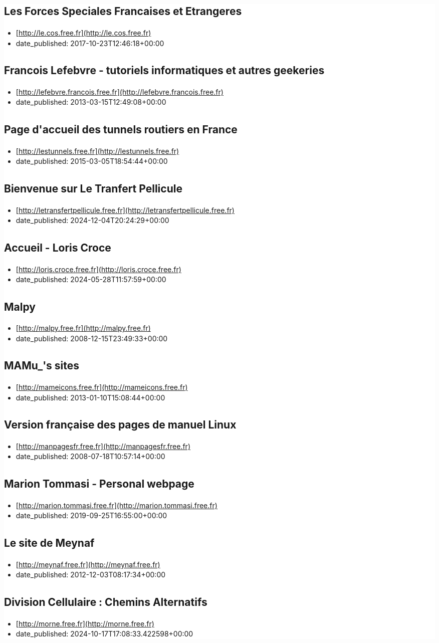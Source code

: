  ## Les Forces Speciales Francaises et Etrangeres
 - [http://le.cos.free.fr](http://le.cos.free.fr)
 - date_published: 2017-10-23T12:46:18+00:00

 ## Francois Lefebvre - tutoriels informatiques et autres geekeries
 - [http://lefebvre.francois.free.fr](http://lefebvre.francois.free.fr)
 - date_published: 2013-03-15T12:49:08+00:00

 ## Page d'accueil des tunnels routiers en France
 - [http://lestunnels.free.fr](http://lestunnels.free.fr)
 - date_published: 2015-03-05T18:54:44+00:00

 ## Bienvenue sur Le Tranfert Pellicule
 - [http://letransfertpellicule.free.fr](http://letransfertpellicule.free.fr)
 - date_published: 2024-12-04T20:24:29+00:00

 ## Accueil - Loris Croce
 - [http://loris.croce.free.fr](http://loris.croce.free.fr)
 - date_published: 2024-05-28T11:57:59+00:00

 ## Malpy
 - [http://malpy.free.fr](http://malpy.free.fr)
 - date_published: 2008-12-15T23:49:33+00:00

 ## MAMu_'s sites
 - [http://mameicons.free.fr](http://mameicons.free.fr)
 - date_published: 2013-01-10T15:08:44+00:00

 ## Version française des pages de manuel Linux
 - [http://manpagesfr.free.fr](http://manpagesfr.free.fr)
 - date_published: 2008-07-18T10:57:14+00:00

 ## Marion Tommasi - Personal webpage
 - [http://marion.tommasi.free.fr](http://marion.tommasi.free.fr)
 - date_published: 2019-09-25T16:55:00+00:00

 ## Le site de Meynaf
 - [http://meynaf.free.fr](http://meynaf.free.fr)
 - date_published: 2012-12-03T08:17:34+00:00

 ## Division Cellulaire : Chemins Alternatifs
 - [http://morne.free.fr](http://morne.free.fr)
 - date_published: 2024-10-17T17:08:33.422598+00:00
